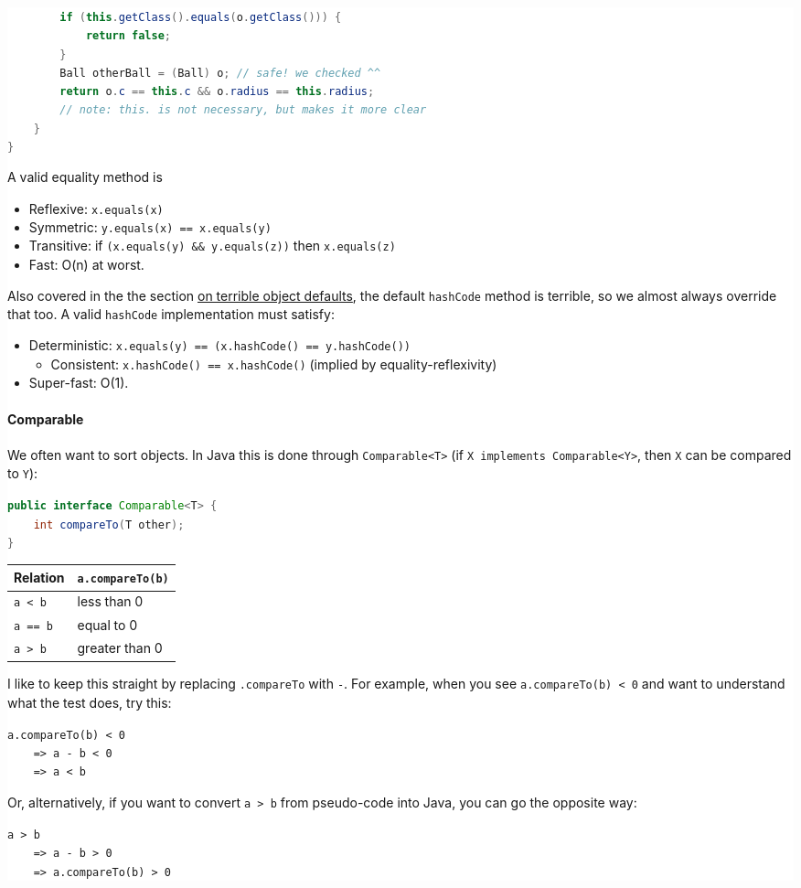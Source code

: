 ``` java
        if (this.getClass().equals(o.getClass())) {
            return false;
        }
        Ball otherBall = (Ball) o; // safe! we checked ^^
        return o.c == this.c && o.radius == this.radius;
        // note: this. is not necessary, but makes it more clear
    }
}
```

A valid equality method is
- Reflexive: `x.equals(x)`
- Symmetric: `y.equals(x) == x.equals(y)`
- Transitive: if `(x.equals(y) && y.equals(z))` then `x.equals(z)`
- Fast: O(n) at worst.

Also covered in the the section [on terrible object defaults](#on-terrible-object-defaults), the default `hashCode` method is terrible, so we almost always override that too.
A valid `hashCode` implementation must satisfy:
- Deterministic: `x.equals(y) == (x.hashCode() == y.hashCode())`
    - Consistent: `x.hashCode() == x.hashCode()` (implied by equality-reflexivity)
- Super-fast: O(1).

#### Comparable

We often want to sort objects.
In Java this is done through `Comparable<T>` (if `X implements Comparable<Y>`, then `X` can be compared to `Y`):
``` java
public interface Comparable<T> {
    int compareTo(T other);
}
```
| Relation | `a.compareTo(b)` |
|----------|------------------|
| `a < b` | less than 0 |
| `a == b` | equal to 0 |
| `a > b` | greater than 0 |

I like to keep this straight by replacing `.compareTo` with `-`.
For example, when you see `a.compareTo(b) < 0` and want to understand what the test does, try this:
``` 
a.compareTo(b) < 0 
    => a - b < 0 
    => a < b
```

Or, alternatively, if you want to convert `a > b` from pseudo-code into Java, you can go the opposite way:
```
a > b 
    => a - b > 0
    => a.compareTo(b) > 0
```
